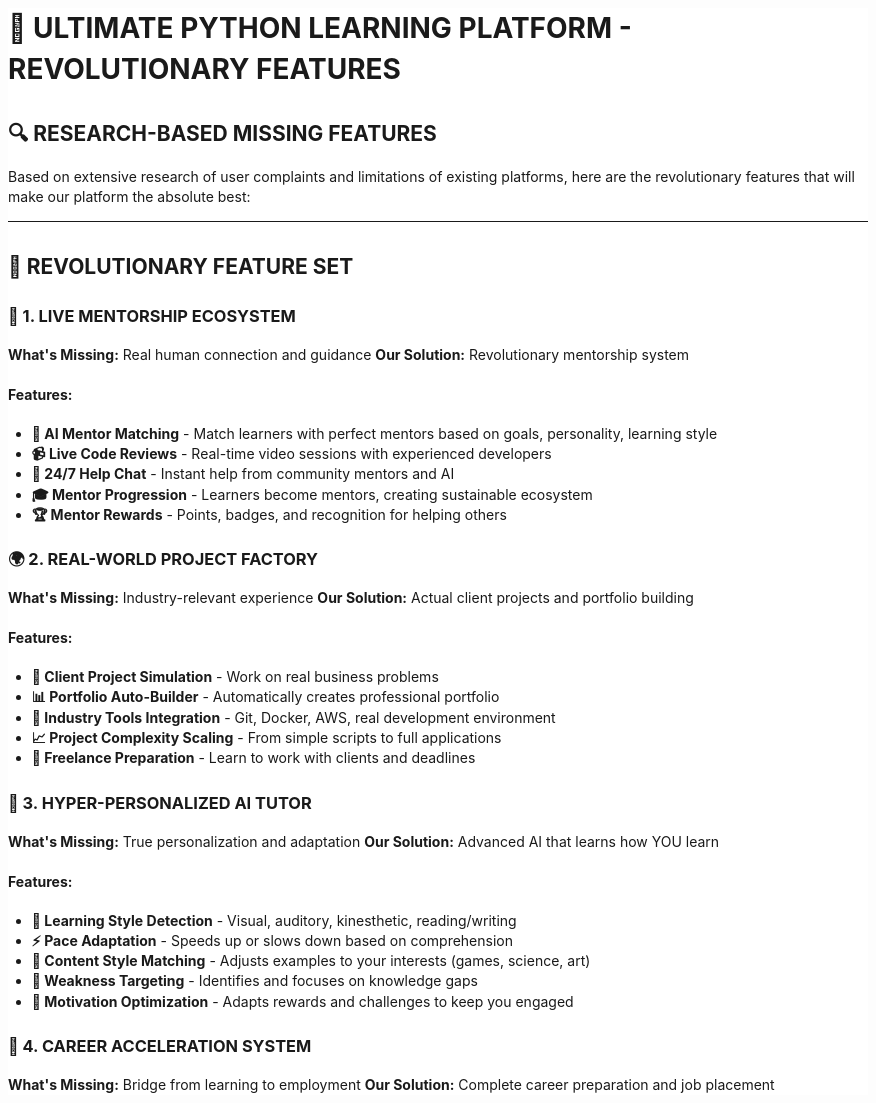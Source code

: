 # 🚀 **ULTIMATE PYTHON LEARNING PLATFORM - REVOLUTIONARY FEATURES**

## 🔍 **RESEARCH-BASED MISSING FEATURES**

Based on extensive research of user complaints and limitations of existing platforms, here are the revolutionary features that will make our platform the absolute best:

---

## 🌟 **REVOLUTIONARY FEATURE SET**

### **🤝 1. LIVE MENTORSHIP ECOSYSTEM**
**What's Missing:** Real human connection and guidance
**Our Solution:** Revolutionary mentorship system

#### **Features:**
- **🎯 AI Mentor Matching** - Match learners with perfect mentors based on goals, personality, learning style
- **📹 Live Code Reviews** - Real-time video sessions with experienced developers
- **💬 24/7 Help Chat** - Instant help from community mentors and AI
- **🎓 Mentor Progression** - Learners become mentors, creating sustainable ecosystem
- **🏆 Mentor Rewards** - Points, badges, and recognition for helping others

### **🌍 2. REAL-WORLD PROJECT FACTORY**
**What's Missing:** Industry-relevant experience
**Our Solution:** Actual client projects and portfolio building

#### **Features:**
- **🏢 Client Project Simulation** - Work on real business problems
- **📊 Portfolio Auto-Builder** - Automatically creates professional portfolio
- **🔧 Industry Tools Integration** - Git, Docker, AWS, real development environment
- **📈 Project Complexity Scaling** - From simple scripts to full applications
- **💼 Freelance Preparation** - Learn to work with clients and deadlines

### **🧠 3. HYPER-PERSONALIZED AI TUTOR**
**What's Missing:** True personalization and adaptation
**Our Solution:** Advanced AI that learns how YOU learn

#### **Features:**
- **🎯 Learning Style Detection** - Visual, auditory, kinesthetic, reading/writing
- **⚡ Pace Adaptation** - Speeds up or slows down based on comprehension
- **🎨 Content Style Matching** - Adjusts examples to your interests (games, science, art)
- **🧩 Weakness Targeting** - Identifies and focuses on knowledge gaps
- **🎉 Motivation Optimization** - Adapts rewards and challenges to keep you engaged

### **💼 4. CAREER ACCELERATION SYSTEM**
**What's Missing:** Bridge from learning to employment
**Our Solution:** Complete career preparation and job placement
